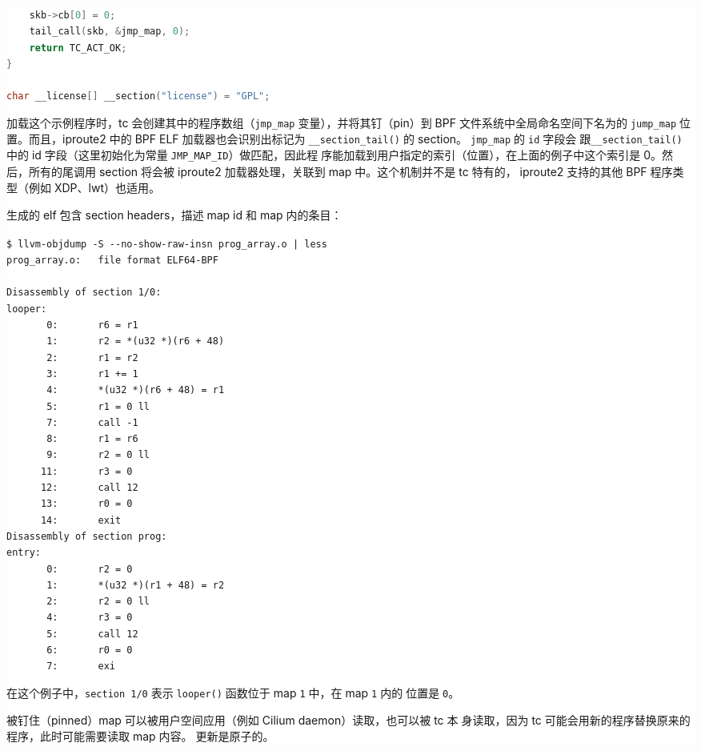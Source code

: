```c
    skb->cb[0] = 0;
    tail_call(skb, &jmp_map, 0);
    return TC_ACT_OK;
}

char __license[] __section("license") = "GPL";
```

加载这个示例程序时，tc 会创建其中的程序数组（`jmp_map` 变量），并将其钉（pin）到
BPF 文件系统中全局命名空间下名为的 `jump_map` 位置。而且，iproute2 中的 BPF ELF
加载器也会识别出标记为 `__section_tail()` 的 section。 `jmp_map` 的 `id` 字段会
跟`__section_tail()` 中的 id 字段（这里初始化为常量 `JMP_MAP_ID`）做匹配，因此程
序能加载到用户指定的索引（位置），在上面的例子中这个索引是 0。然后，所有的尾调用
section 将会被 iproute2 加载器处理，关联到 map 中。这个机制并不是 tc 特有的，
iproute2 支持的其他 BPF 程序类型（例如 XDP、lwt）也适用。

生成的 elf 包含 section headers，描述 map id 和 map 内的条目：

```shell
$ llvm-objdump -S --no-show-raw-insn prog_array.o | less
prog_array.o:   file format ELF64-BPF

Disassembly of section 1/0:
looper:
       0:       r6 = r1
       1:       r2 = *(u32 *)(r6 + 48)
       2:       r1 = r2
       3:       r1 += 1
       4:       *(u32 *)(r6 + 48) = r1
       5:       r1 = 0 ll
       7:       call -1
       8:       r1 = r6
       9:       r2 = 0 ll
      11:       r3 = 0
      12:       call 12
      13:       r0 = 0
      14:       exit
Disassembly of section prog:
entry:
       0:       r2 = 0
       1:       *(u32 *)(r1 + 48) = r2
       2:       r2 = 0 ll
       4:       r3 = 0
       5:       call 12
       6:       r0 = 0
       7:       exi
```

在这个例子中，`section 1/0` 表示 `looper()` 函数位于 map `1` 中，在 map `1` 内的
位置是 `0`。

被钉住（pinned）map 可以被用户空间应用（例如 Cilium daemon）读取，也可以被 tc 本
身读取，因为 tc 可能会用新的程序替换原来的程序，此时可能需要读取 map 内容。
更新是原子的。
